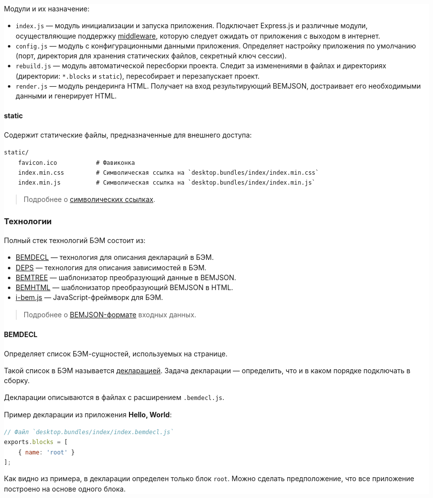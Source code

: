 Модули и их назначение:

* `index.js` — модуль инициализации и запуска приложения. Подключает Express.js и различные модули, осуществляющие поддержку [middleware](http://expressjs.com/en/resources/middleware.html), которую следует ожидать от приложения с выходом в интернет.
* `config.js` — модуль с конфигурационными данными приложения. Определяет настройку приложения по умолчанию (порт, директория для хранения статических файлов, секретный ключ сессии).
* `rebuild.js` — модуль автоматической пересборки проекта. Следит за изменениями в файлах и директориях (директории: `*.blocks` и `static`), пересобирает и перезапускает проект.
* `render.js` — модуль рендеринга HTML. Получает на вход результирующий BEMJSON, достраивает его необходимыми данными и генерирует HTML.

#### static

Содержит статические файлы, предназначенные для внешнего доступа:

```files
static/                   
    favicon.ico           # Фавиконка
    index.min.css         # Символическая ссылка на `desktop.bundles/index/index.min.css`
    index.min.js          # Символическая ссылка на `desktop.bundles/index/index.min.js`
```

> Подробнее о [символических ссылках](https://ru.wikipedia.org/wiki/Символическая_ссылка).

### Технологии

Полный стек технологий БЭМ состоит из:

* [BEMDECL](#bemdecl) — технология для описания деклараций в БЭМ.
* [DEPS](#deps) — технология для описания зависимостей в БЭМ.
* [BEMTREE](#bemtree) — шаблонизатор преобразующий данные в BEMJSON.
* [BEMHTML](#bemhtml) — шаблонизатор преобразующий BEMJSON в HTML.
* [i-bem.js](#i-bemjs) — JavaScript-фреймворк для БЭМ.

> Подробнее о [BEMJSON-формате](https://ru.bem.info/platform/bemjson/) входных данных.

#### BEMDECL

Определяет список БЭМ-сущностей, используемых на странице.

Такой список в БЭМ называется [декларацией](https://ru.bem.info/methodology/declarations/). Задача декларации — определить, что и в каком порядке подключать в сборку.

Декларации описываются в файлах с расширением `.bemdecl.js`.

Пример декларации из приложения **Hello, World**:

```js
// Файл `desktop.bundles/index/index.bemdecl.js`
exports.blocks = [
    { name: 'root' }
];  
```

Как видно из примера, в декларации определен только блок `root`. Можно сделать предположение, что все приложение построено на основе одного блока.
